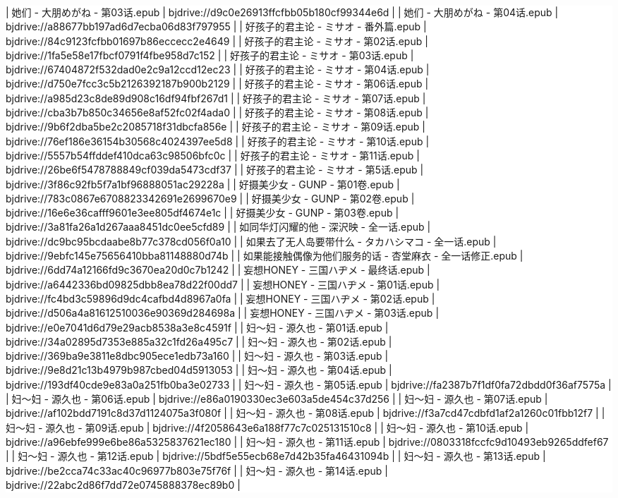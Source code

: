 | 她们 - 大朋めがね - 第03话.epub | bjdrive://d9c0e26913ffcfbb05b180cf99344e6d |
| 她们 - 大朋めがね - 第04话.epub | bjdrive://a88677bb197ad6d7ecba06d83f797955 |
| 好孩子的君主论 - ミサオ - 番外篇.epub | bjdrive://84c9123fcfbb01697b86eccecc2e4649 |
| 好孩子的君主论 - ミサオ - 第02话.epub | bjdrive://1fa5e58e17fbcf0791f4fbe958d7c152 |
| 好孩子的君主论 - ミサオ - 第03话.epub | bjdrive://67404872f532dad0e2c9a12ccd12ec23 |
| 好孩子的君主论 - ミサオ - 第04话.epub | bjdrive://d750e7fcc3c5b2126392187b900b2129 |
| 好孩子的君主论 - ミサオ - 第06话.epub | bjdrive://a985d23c8de89d908c16df94fbf267d1 |
| 好孩子的君主论 - ミサオ - 第07话.epub | bjdrive://cba3b7b850c34656e8af52fc02f4ada0 |
| 好孩子的君主论 - ミサオ - 第08话.epub | bjdrive://9b6f2dba5be2c2085718f31dbcfa856e |
| 好孩子的君主论 - ミサオ - 第09话.epub | bjdrive://76ef186e36154b30568c4024397ee5d8 |
| 好孩子的君主论 - ミサオ - 第10话.epub | bjdrive://5557b54ffddef410dca63c98506bfc0c |
| 好孩子的君主论 - ミサオ - 第11话.epub | bjdrive://26be6f5478788849cf039da5473cdf37 |
| 好孩子的君主论 - ミサオ - 第5话.epub | bjdrive://3f86c92fb5f7a1bf96888051ac29228a |
| 好摄美少女 - GUNP - 第01卷.epub | bjdrive://783c0867e6708823342691e2699670e9 |
| 好摄美少女 - GUNP - 第02卷.epub | bjdrive://16e6e36cafff9601e3ee805df4674e1c |
| 好摄美少女 - GUNP - 第03卷.epub | bjdrive://3a81fa26a1d267aaa8451dc0ee5cfd89 |
| 如同华灯闪耀的他 - 深沢映 - 全一话.epub | bjdrive://dc9bc95bcdaabe8b77c378cd056f0a10 |
| 如果去了无人岛要带什么 - タカハシマコ - 全一话.epub | bjdrive://9ebfc145e75656410bba81148880d74b |
| 如果能接触偶像为他们服务的话 - 杏堂麻衣 - 全一话修正.epub | bjdrive://6dd74a12166fd9c3670ea20d0c7b1242 |
| 妄想HONEY - 三国ハヂメ - 最终话.epub | bjdrive://a6442336bd09825dbb8ea78d22f00dd7 |
| 妄想HONEY - 三国ハヂメ - 第01话.epub | bjdrive://fc4bd3c59896d9dc4cafbd4d8967a0fa |
| 妄想HONEY - 三国ハヂメ - 第02话.epub | bjdrive://d506a4a81612510036e90369d284698a |
| 妄想HONEY - 三国ハヂメ - 第03话.epub | bjdrive://e0e7041d6d79e29acb8538a3e8c4591f |
| 妇～妇 - 源久也 - 第01话.epub | bjdrive://34a02895d7353e885a32c1fd26a495c7 |
| 妇～妇 - 源久也 - 第02话.epub | bjdrive://369ba9e3811e8dbc905ece1edb73a160 |
| 妇～妇 - 源久也 - 第03话.epub | bjdrive://9e8d21c13b4979b987cbed04d5913053 |
| 妇～妇 - 源久也 - 第04话.epub | bjdrive://193df40cde9e83a0a251fb0ba3e02733 |
| 妇～妇 - 源久也 - 第05话.epub | bjdrive://fa2387b7f1df0fa72dbdd0f36af7575a |
| 妇～妇 - 源久也 - 第06话.epub | bjdrive://e86a0190330ec3e603a5de454c37d256 |
| 妇～妇 - 源久也 - 第07话.epub | bjdrive://af102bdd7191c8d37d1124075a3f080f |
| 妇～妇 - 源久也 - 第08话.epub | bjdrive://f3a7cd47cdbfd1af2a1260c01fbb12f7 |
| 妇～妇 - 源久也 - 第09话.epub | bjdrive://4f2058643e6a188f77c7c025131510c8 |
| 妇～妇 - 源久也 - 第10话.epub | bjdrive://a96ebfe999e6be86a5325837621ec180 |
| 妇～妇 - 源久也 - 第11话.epub | bjdrive://0803318fccfc9d10493eb9265ddfef67 |
| 妇～妇 - 源久也 - 第12话.epub | bjdrive://5bdf5e55ecb68e7d42b35fa46431094b |
| 妇～妇 - 源久也 - 第13话.epub | bjdrive://be2cca74c33ac40c96977b803e75f76f |
| 妇～妇 - 源久也 - 第14话.epub | bjdrive://22abc2d86f7dd72e0745888378ec89b0 |